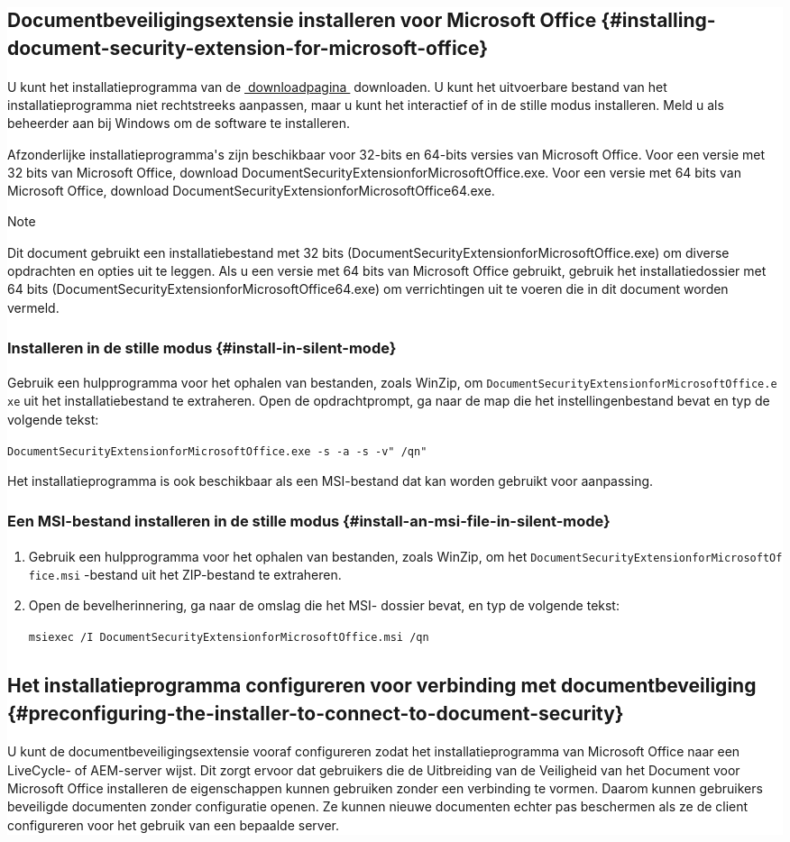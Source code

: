 ## Documentbeveiligingsextensie installeren voor Microsoft Office {#installing-document-security-extension-for-microsoft-office}

U kunt het installatieprogramma van de [&#x200B; downloadpagina &#x200B;](download-installer.md) downloaden. U kunt het uitvoerbare bestand van het installatieprogramma niet rechtstreeks aanpassen, maar u kunt het interactief of in de stille modus installeren. Meld u als beheerder aan bij Windows om de software te installeren.

Afzonderlijke installatieprogramma&#39;s zijn beschikbaar voor 32-bits en 64-bits versies van Microsoft Office. Voor een versie met 32 bits van Microsoft Office, download DocumentSecurityExtensionforMicrosoftOffice.exe. Voor een versie met 64 bits van Microsoft Office, download DocumentSecurityExtensionforMicrosoftOffice64.exe.

>[!NOTE]
>
>Dit document gebruikt een installatiebestand met 32 bits (DocumentSecurityExtensionforMicrosoftOffice.exe) om diverse opdrachten en opties uit te leggen. Als u een versie met 64 bits van Microsoft Office gebruikt, gebruik het installatiedossier met 64 bits (DocumentSecurityExtensionforMicrosoftOffice64.exe) om verrichtingen uit te voeren die in dit document worden vermeld.

### Installeren in de stille modus {#install-in-silent-mode}

Gebruik een hulpprogramma voor het ophalen van bestanden, zoals WinZip, om `DocumentSecurityExtensionforMicrosoftOffice.exe` uit het installatiebestand te extraheren. Open de opdrachtprompt, ga naar de map die het instellingenbestand bevat en typ de volgende tekst:

`DocumentSecurityExtensionforMicrosoftOffice.exe -s -a -s -v" /qn"`

Het installatieprogramma is ook beschikbaar als een MSI-bestand dat kan worden gebruikt voor aanpassing.

### Een MSI-bestand installeren in de stille modus {#install-an-msi-file-in-silent-mode}

1. Gebruik een hulpprogramma voor het ophalen van bestanden, zoals WinZip, om het `DocumentSecurityExtensionforMicrosoftOffice.msi` -bestand uit het ZIP-bestand te extraheren.

1. Open de bevelherinnering, ga naar de omslag die het MSI- dossier bevat, en typ de volgende tekst:

   `msiexec /I DocumentSecurityExtensionforMicrosoftOffice.msi /qn`

## Het installatieprogramma configureren voor verbinding met documentbeveiliging {#preconfiguring-the-installer-to-connect-to-document-security}

U kunt de documentbeveiligingsextensie vooraf configureren zodat het installatieprogramma van Microsoft Office naar een LiveCycle- of AEM-server wijst. Dit zorgt ervoor dat gebruikers die de Uitbreiding van de Veiligheid van het Document voor Microsoft Office installeren de eigenschappen kunnen gebruiken zonder een verbinding te vormen. Daarom kunnen gebruikers beveiligde documenten zonder configuratie openen. Ze kunnen nieuwe documenten echter pas beschermen als ze de client configureren voor het gebruik van een bepaalde server.
